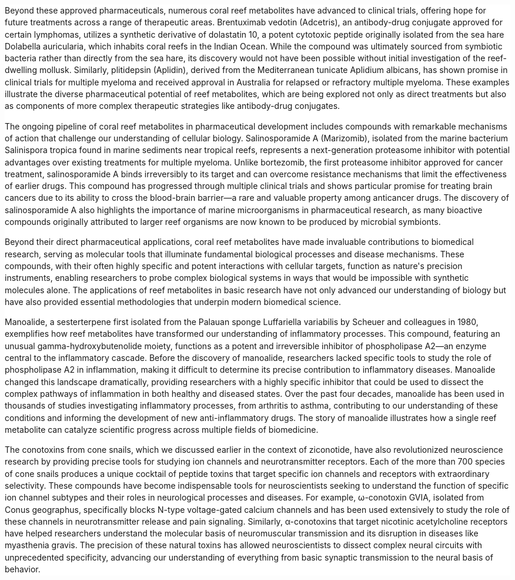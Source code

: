 Beyond these approved pharmaceuticals, numerous coral reef metabolites have advanced to clinical trials, offering hope for future treatments across a range of therapeutic areas. Brentuximab vedotin (Adcetris), an antibody-drug conjugate approved for certain lymphomas, utilizes a synthetic derivative of dolastatin 10, a potent cytotoxic peptide originally isolated from the sea hare Dolabella auricularia, which inhabits coral reefs in the Indian Ocean. While the compound was ultimately sourced from symbiotic bacteria rather than directly from the sea hare, its discovery would not have been possible without initial investigation of the reef-dwelling mollusk. Similarly, plitidepsin (Aplidin), derived from the Mediterranean tunicate Aplidium albicans, has shown promise in clinical trials for multiple myeloma and received approval in Australia for relapsed or refractory multiple myeloma. These examples illustrate the diverse pharmaceutical potential of reef metabolites, which are being explored not only as direct treatments but also as components of more complex therapeutic strategies like antibody-drug conjugates.

The ongoing pipeline of coral reef metabolites in pharmaceutical development includes compounds with remarkable mechanisms of action that challenge our understanding of cellular biology. Salinosporamide A (Marizomib), isolated from the marine bacterium Salinispora tropica found in marine sediments near tropical reefs, represents a next-generation proteasome inhibitor with potential advantages over existing treatments for multiple myeloma. Unlike bortezomib, the first proteasome inhibitor approved for cancer treatment, salinosporamide A binds irreversibly to its target and can overcome resistance mechanisms that limit the effectiveness of earlier drugs. This compound has progressed through multiple clinical trials and shows particular promise for treating brain cancers due to its ability to cross the blood-brain barrier—a rare and valuable property among anticancer drugs. The discovery of salinosporamide A also highlights the importance of marine microorganisms in pharmaceutical research, as many bioactive compounds originally attributed to larger reef organisms are now known to be produced by microbial symbionts.

Beyond their direct pharmaceutical applications, coral reef metabolites have made invaluable contributions to biomedical research, serving as molecular tools that illuminate fundamental biological processes and disease mechanisms. These compounds, with their often highly specific and potent interactions with cellular targets, function as nature's precision instruments, enabling researchers to probe complex biological systems in ways that would be impossible with synthetic molecules alone. The applications of reef metabolites in basic research have not only advanced our understanding of biology but have also provided essential methodologies that underpin modern biomedical science.

Manoalide, a sesterterpene first isolated from the Palauan sponge Luffariella variabilis by Scheuer and colleagues in 1980, exemplifies how reef metabolites have transformed our understanding of inflammatory processes. This compound, featuring an unusual gamma-hydroxybutenolide moiety, functions as a potent and irreversible inhibitor of phospholipase A2—an enzyme central to the inflammatory cascade. Before the discovery of manoalide, researchers lacked specific tools to study the role of phospholipase A2 in inflammation, making it difficult to determine its precise contribution to inflammatory diseases. Manoalide changed this landscape dramatically, providing researchers with a highly specific inhibitor that could be used to dissect the complex pathways of inflammation in both healthy and diseased states. Over the past four decades, manoalide has been used in thousands of studies investigating inflammatory processes, from arthritis to asthma, contributing to our understanding of these conditions and informing the development of new anti-inflammatory drugs. The story of manoalide illustrates how a single reef metabolite can catalyze scientific progress across multiple fields of biomedicine.

The conotoxins from cone snails, which we discussed earlier in the context of ziconotide, have also revolutionized neuroscience research by providing precise tools for studying ion channels and neurotransmitter receptors. Each of the more than 700 species of cone snails produces a unique cocktail of peptide toxins that target specific ion channels and receptors with extraordinary selectivity. These compounds have become indispensable tools for neuroscientists seeking to understand the function of specific ion channel subtypes and their roles in neurological processes and diseases. For example, ω-conotoxin GVIA, isolated from Conus geographus, specifically blocks N-type voltage-gated calcium channels and has been used extensively to study the role of these channels in neurotransmitter release and pain signaling. Similarly, α-conotoxins that target nicotinic acetylcholine receptors have helped researchers understand the molecular basis of neuromuscular transmission and its disruption in diseases like myasthenia gravis. The precision of these natural toxins has allowed neuroscientists to dissect complex neural circuits with unprecedented specificity, advancing our understanding of everything from basic synaptic transmission to the neural basis of behavior.
